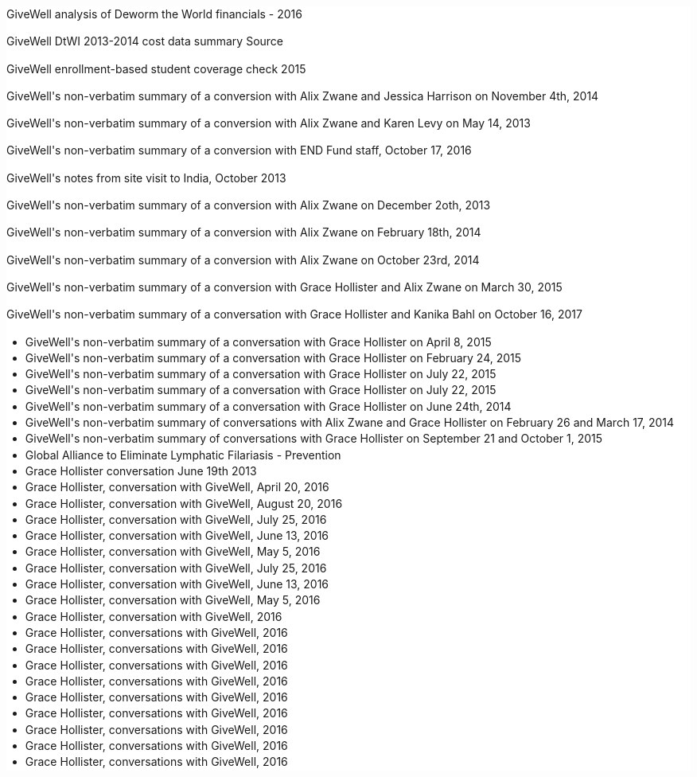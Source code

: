 GiveWell analysis of Deworm the World financials -
2016

GiveWell DtWI 2013-2014 cost data summary
Source

GiveWell enrollment-based student coverage check
2015

GiveWell's non-verbatim summary of a
conversion with Alix Zwane and Jessica Harrison
on November 4th, 2014

GiveWell's non-verbatim summary of a
conversion with Alix Zwane and Karen Levy on
May 14, 2013

GiveWell's non-verbatim summary of a
conversion with END Fund staff, October 17, 2016

GiveWell's notes from site visit to India, October
2013

GiveWell's non-verbatim summary of a
conversion with Alix Zwane on December 2oth,
2013

GiveWell's non-verbatim summary of a
conversion with Alix Zwane on February 18th,
2014

GiveWell's non-verbatim summary of a
conversion with Alix Zwane on October 23rd, 2014

GiveWell's non-verbatim summary of a
conversion with Grace Hollister and Alix Zwane on March 30, 2015

GiveWell's non-verbatim summary of a conversation with Grace Hollister and Kanika Bahl on October 16, 2017
* GiveWell's non-verbatim summary of a conversation with Grace Hollister on April 8, 2015
* GiveWell's non-verbatim summary of a conversation with Grace Hollister on February 24, 2015
* GiveWell's non-verbatim summary of a conversation with Grace Hollister on July 22, 2015
* GiveWell's non-verbatim summary of a conversation with Grace Hollister on July 22, 2015
* GiveWell's non-verbatim summary of a conversation with Grace Hollister on June 24th, 2014
* GiveWell's non-verbatim summary of conversations with Alix Zwane and Grace Hollister on February 26 and March 17, 2014
* GiveWell's non-verbatim summary of conversations with Grace Hollister on September 21 and October 1, 2015
* Global Alliance to Eliminate Lymphatic Filariasis - Prevention
* Grace Hollister conversation June 19th 2013
* Grace Hollister, conversation with GiveWell, April 20, 2016
* Grace Hollister, conversation with GiveWell, August 20, 2016
* Grace Hollister, conversation with GiveWell, July 25, 2016
* Grace Hollister, conversation with GiveWell, June 13, 2016
* Grace Hollister, conversation with GiveWell, May 5, 2016
* Grace Hollister, conversation with GiveWell, July 25, 2016
* Grace Hollister, conversation with GiveWell, June 13, 2016
* Grace Hollister, conversation with GiveWell, May 5, 2016
* Grace Hollister, conversation with GiveWell, 2016
* Grace Hollister, conversations with GiveWell, 2016
* Grace Hollister, conversations with GiveWell, 2016
* Grace Hollister, conversations with GiveWell, 2016
* Grace Hollister, conversations with GiveWell, 2016
* Grace Hollister, conversations with GiveWell, 2016
* Grace Hollister, conversations with GiveWell, 2016
* Grace Hollister, conversations with GiveWell, 2016
* Grace Hollister, conversations with GiveWell, 2016
* Grace Hollister, conversations with GiveWell, 2016